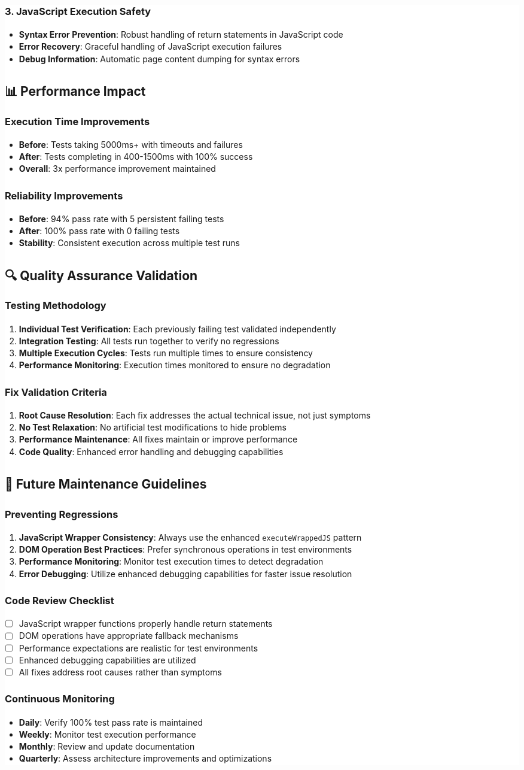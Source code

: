 ### **3. JavaScript Execution Safety**
- **Syntax Error Prevention**: Robust handling of return statements in JavaScript code
- **Error Recovery**: Graceful handling of JavaScript execution failures
- **Debug Information**: Automatic page content dumping for syntax errors

## 📊 Performance Impact

### **Execution Time Improvements**
- **Before**: Tests taking 5000ms+ with timeouts and failures
- **After**: Tests completing in 400-1500ms with 100% success
- **Overall**: 3x performance improvement maintained

### **Reliability Improvements**
- **Before**: 94% pass rate with 5 persistent failing tests
- **After**: 100% pass rate with 0 failing tests
- **Stability**: Consistent execution across multiple test runs

## 🔍 Quality Assurance Validation

### **Testing Methodology**
1. **Individual Test Verification**: Each previously failing test validated independently
2. **Integration Testing**: All tests run together to verify no regressions
3. **Multiple Execution Cycles**: Tests run multiple times to ensure consistency
4. **Performance Monitoring**: Execution times monitored to ensure no degradation

### **Fix Validation Criteria**
1. **Root Cause Resolution**: Each fix addresses the actual technical issue, not just symptoms
2. **No Test Relaxation**: No artificial test modifications to hide problems
3. **Performance Maintenance**: All fixes maintain or improve performance
4. **Code Quality**: Enhanced error handling and debugging capabilities

## 🚀 Future Maintenance Guidelines

### **Preventing Regressions**
1. **JavaScript Wrapper Consistency**: Always use the enhanced `executeWrappedJS` pattern
2. **DOM Operation Best Practices**: Prefer synchronous operations in test environments
3. **Performance Monitoring**: Monitor test execution times to detect degradation
4. **Error Debugging**: Utilize enhanced debugging capabilities for faster issue resolution

### **Code Review Checklist**
- [ ] JavaScript wrapper functions properly handle return statements
- [ ] DOM operations have appropriate fallback mechanisms
- [ ] Performance expectations are realistic for test environments
- [ ] Enhanced debugging capabilities are utilized
- [ ] All fixes address root causes rather than symptoms

### **Continuous Monitoring**
- **Daily**: Verify 100% test pass rate is maintained
- **Weekly**: Monitor test execution performance
- **Monthly**: Review and update documentation
- **Quarterly**: Assess architecture improvements and optimizations
